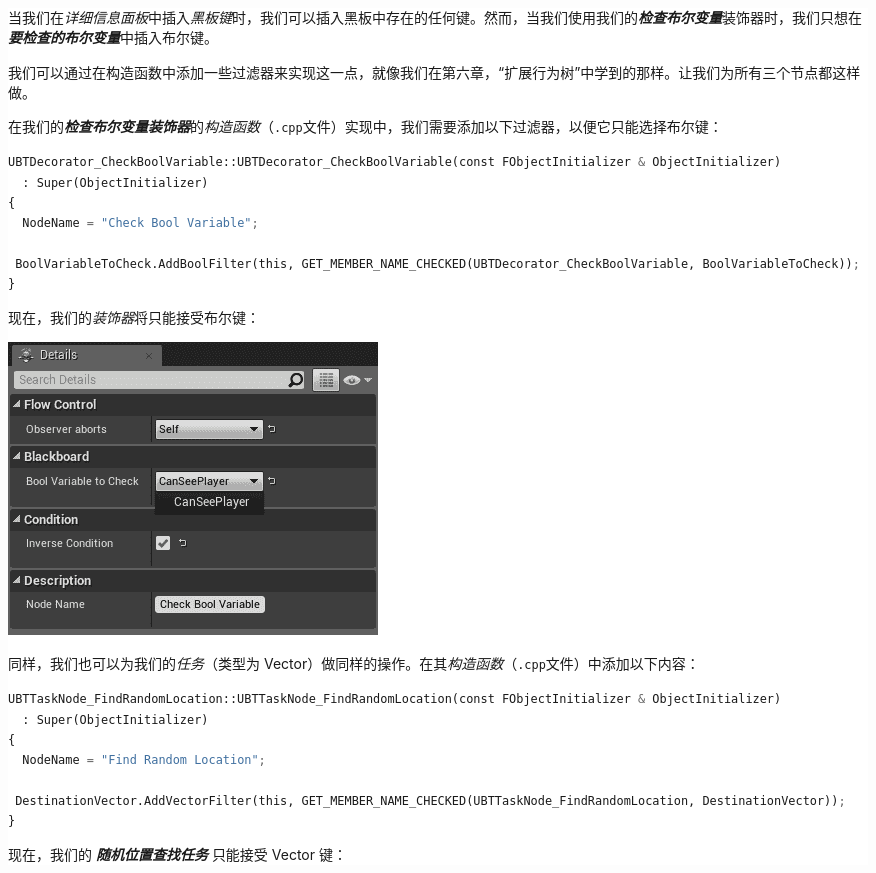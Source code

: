 当我们在*详细信息面板*中插入*黑板键*时，我们可以插入黑板中存在的任何键。然而，当我们使用我们的***检查布尔变量***装饰器时，我们只想在***要检查的布尔变量***中插入布尔键。

我们可以通过在构造函数中添加一些过滤器来实现这一点，就像我们在第六章，“扩展行为树”中学到的那样。让我们为所有三个节点都这样做。

在我们的***检查布尔变量装饰器***的*构造函数*（`.cpp`文件）实现中，我们需要添加以下过滤器，以便它只能选择布尔键：

```py
UBTDecorator_CheckBoolVariable::UBTDecorator_CheckBoolVariable(const FObjectInitializer & ObjectInitializer)
  : Super(ObjectInitializer)
{
  NodeName = "Check Bool Variable";

 BoolVariableToCheck.AddBoolFilter(this, GET_MEMBER_NAME_CHECKED(UBTDecorator_CheckBoolVariable, BoolVariableToCheck));
}
```

现在，我们的*装饰器*将只能接受布尔键：

![图片](img/28b60dbe-21ae-44b1-8a8f-b133b0cb7edc.png)

同样，我们也可以为我们的*任务*（类型为 Vector）做同样的操作。在其*构造函数*（`.cpp`文件）中添加以下内容：

```py
UBTTaskNode_FindRandomLocation::UBTTaskNode_FindRandomLocation(const FObjectInitializer & ObjectInitializer)
  : Super(ObjectInitializer)
{
  NodeName = "Find Random Location";

 DestinationVector.AddVectorFilter(this, GET_MEMBER_NAME_CHECKED(UBTTaskNode_FindRandomLocation, DestinationVector));
}
```

现在，我们的 ***随机位置查找任务*** 只能接受 Vector 键：
